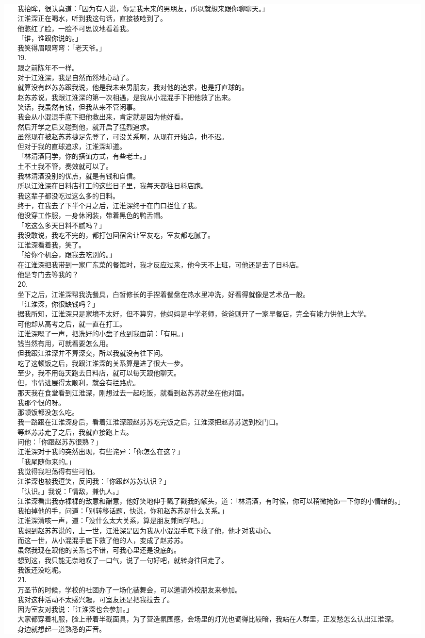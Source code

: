 &emsp;&emsp;我抬眸，很认真道：「因为有人说，你是我未来的男朋友，所以就想来跟你聊聊天。」  
&emsp;&emsp;江淮深正在喝水，听到我这句话，直接被呛到了。  
&emsp;&emsp;他憋红了脸，一脸不可思议地看着我。  
&emsp;&emsp;「谁，谁跟你说的。」  
&emsp;&emsp;我笑得眉眼弯弯：「老天爷。」  
&emsp;&emsp;19.  
&emsp;&emsp;跟之前陈年不一样。  
&emsp;&emsp;对于江淮深，我是自然而然地心动了。  
&emsp;&emsp;就算没有赵苏苏跟我说，他是我未来男朋友，我对他的追求，也是打直球的。  
&emsp;&emsp;赵苏苏说，我跟江淮深的第一次相遇，是我从小混混手下把他救了出来。  
&emsp;&emsp;笑话，我虽然有钱，但我从来不管闲事。  
&emsp;&emsp;我会从小混混手底下把他救出来，肯定就是因为他好看。  
&emsp;&emsp;然后开学之后又碰到他，就开启了猛烈追求。  
&emsp;&emsp;虽然现在被赵苏苏捷足先登了，可没关系啊，从现在开始追，也不迟。  
&emsp;&emsp;但对于我的直球追求，江淮深却道。  
&emsp;&emsp;「林清酒同学，你的搭讪方式，有些老土。」  
&emsp;&emsp;土不土我不管，奏效就可以了。  
&emsp;&emsp;我林清酒没别的优点，就是有钱和自信。  
&emsp;&emsp;所以江淮深在日料店打工的这些日子里，我每天都往日料店跑。  
&emsp;&emsp;我这辈子都没吃过这么多的日料。  
&emsp;&emsp;终于，在我去了下半个月之后，江淮深终于在门口拦住了我。  
&emsp;&emsp;他没穿工作服，一身休闲装，带着黑色的鸭舌帽。  
&emsp;&emsp;「吃这么多天日料不腻吗？」  
&emsp;&emsp;我没敢说，我吃不完的，都打包回宿舍让室友吃，室友都吃腻了。  
&emsp;&emsp;江淮深看着我，笑了。  
&emsp;&emsp;「给你个机会，跟我去吃别的。」  
&emsp;&emsp;在江淮深把我带到一家广东菜的餐馆时，我才反应过来，他今天不上班，可他还是去了日料店。  
&emsp;&emsp;他是专门去等我的？  
&emsp;&emsp;20.  
&emsp;&emsp;坐下之后，江淮深帮我洗餐具，白皙修长的手捏着餐盘在热水里冲洗，好看得就像是艺术品一般。  
&emsp;&emsp;「江淮深，你很缺钱吗？」  
&emsp;&emsp;据我所知，江淮深只是家境不太好，但不算穷，他妈妈是中学老师，爸爸则开了一家早餐店，完全有能力供他上大学。  
&emsp;&emsp;可他却从高考之后，就一直在打工。  
&emsp;&emsp;江淮深嗯了一声，把洗好的小盘子放到我面前：「有用。」  
&emsp;&emsp;钱当然有用，可就看要怎么用。  
&emsp;&emsp;但我跟江淮深并不算深交，所以我就没有往下问。  
&emsp;&emsp;吃了这顿饭之后，我跟江淮深的关系算是进了很大一步。  
&emsp;&emsp;至少，我不用每天跑去日料店，就可以每天跟他聊天。  
&emsp;&emsp;但，事情进展得太顺利，就会有拦路虎。  
&emsp;&emsp;那天我在食堂看到江淮深，刚想过去一起吃饭，就看到赵苏苏就坐在他对面。  
&emsp;&emsp;我那个恨的呀。  
&emsp;&emsp;那顿饭都没怎么吃。  
&emsp;&emsp;我一路跟在江淮深身后，看着江淮深跟赵苏苏吃完饭之后，江淮深把赵苏苏送到校门口。  
&emsp;&emsp;等赵苏苏走了之后，我就直接跑上去。  
&emsp;&emsp;问他：「你跟赵苏苏很熟？」  
&emsp;&emsp;江淮深对于我的突然出现，有些诧异：「你怎么在这？」  
&emsp;&emsp;「我尾随你来的。」  
&emsp;&emsp;我觉得我坦荡得有些可怕。  
&emsp;&emsp;江淮深也被我逗笑，反问我：「你跟赵苏苏认识？」  
&emsp;&emsp;「认识。」我说：「情敌，兼仇人。」  
&emsp;&emsp;江淮深看出我赤裸裸的敌意和醋意，他好笑地伸手戳了戳我的额头，道：「林清酒，有时候，你可以稍微掩饰一下你的小情绪的。」  
&emsp;&emsp;我拍掉他的手，问道：「别转移话题，快说，你和赵苏苏是什么关系。」  
&emsp;&emsp;江淮深清咳一声，道：「没什么太大关系，算是朋友兼同学吧。」  
&emsp;&emsp;我想到赵苏苏说的，上一世，江淮深是因为我从小混混手底下救了他，他才对我动心。  
&emsp;&emsp;而这一世，从小混混手底下救了他的人，变成了赵苏苏。  
&emsp;&emsp;虽然我现在跟他的关系也不错，可我心里还是没底的。  
&emsp;&emsp;想到这，我只能无奈地叹了一口气，说了一句好吧，就转身往回走了。  
&emsp;&emsp;我饭还没吃呢。  
&emsp;&emsp;21.  
&emsp;&emsp;万圣节的时候，学校的社团办了一场化装舞会，可以邀请外校朋友来参加。  
&emsp;&emsp;我对这种活动不太感兴趣，可室友还是把我拉去了。  
&emsp;&emsp;因为室友对我说：「江淮深也会参加。」  
&emsp;&emsp;大家都穿着礼服，脸上带着半截面具，为了营造氛围感，会场里的灯光也调得比较暗，我站在人群里，正发愁怎么认出江淮深。  
&emsp;&emsp;身边就想起一道熟悉的声音。  